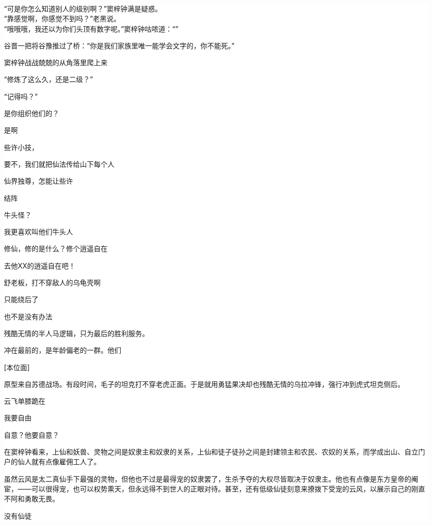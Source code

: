 


“可是你怎么知道别人的级别啊？”窦梓钟满是疑惑。  
“靠感觉啊，你感觉不到吗？”老黑说。  
“哦哦哦，我还以为你们头顶有数字呢。”窦梓钟咕哝道：“”  

谷晋一把将谷豫推过了桥：“你是我们家族里唯一能学会文字的，你不能死。”


窦梓钟战战兢兢的从角落里爬上来


“修炼了这么久，还是二级？”

“记得吗？”

是你组织他们的？

是啊

些许小技，

要不，我们就把仙法传给山下每个人

仙界独尊，怎能让些许

结阵

牛头怪？

我更喜欢叫他们牛头人

修仙，修的是什么？修个逍遥自在

去他XX的逍遥自在吧！




舒老板，打不穿敌人的乌龟壳啊

只能绕后了

也不是没有办法 

残酷无情的半人马逻辑，只为最后的胜利服务。

冲在最前的，是年龄偏老的一群。他们

[本位面]

原型来自苏德战场。有段时间，毛子的坦克打不穿老虎正面。于是就用勇猛果决却也残酷无情的乌拉冲锋，强行冲到虎式坦克侧后。


云飞单膝跪在

我要自由

自意？他要自意？

在窦梓钟看来，上仙和妖兽、灵物之间是奴隶主和奴隶的关系，上仙和徒子徒孙之间是封建领主和农民、农奴的关系，而学成出山、自立门户的仙人就有点像雇佣工人了。

虽然云风是太二真仙手下最强的灵物，但他也不过是最得宠的奴隶罢了，生杀予夺的大权尽皆取决于奴隶主。他也有点像是东方皇帝的阉宦，——可以很得宠，也可以权势熏天，但永远得不到世人的正眼对待。甚至，还有低级仙徒刻意来撩拨下受宠的云风，以展示自己的刚直不阿和勇敢无畏。

没有仙徒
